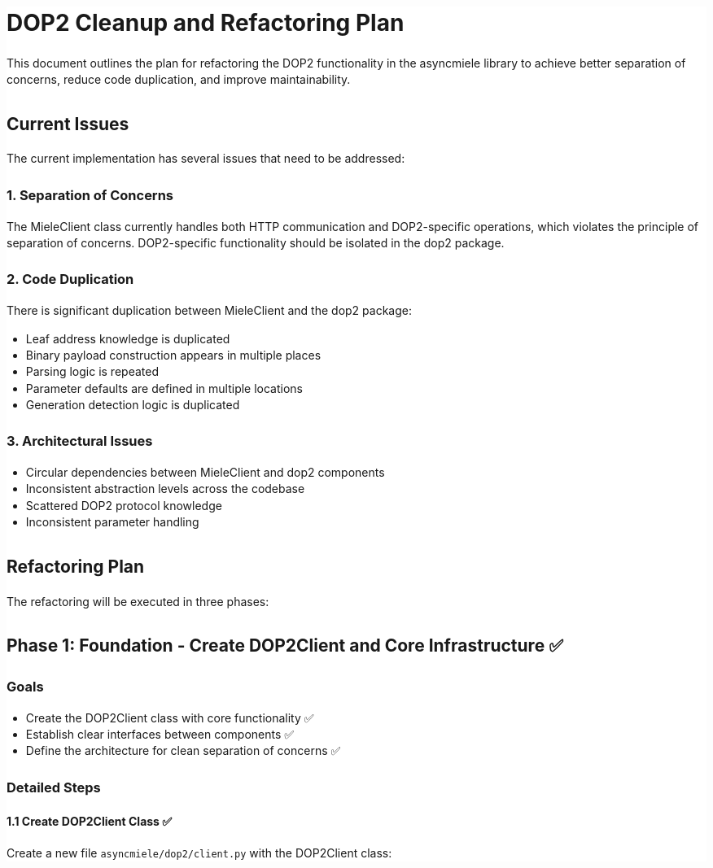 # DOP2 Cleanup and Refactoring Plan

This document outlines the plan for refactoring the DOP2 functionality in the asyncmiele library to achieve better separation of concerns, reduce code duplication, and improve maintainability.

## Current Issues

The current implementation has several issues that need to be addressed:

### 1. Separation of Concerns

The MieleClient class currently handles both HTTP communication and DOP2-specific operations, which violates the principle of separation of concerns. DOP2-specific functionality should be isolated in the dop2 package.

### 2. Code Duplication

There is significant duplication between MieleClient and the dop2 package:

- Leaf address knowledge is duplicated
- Binary payload construction appears in multiple places
- Parsing logic is repeated
- Parameter defaults are defined in multiple locations
- Generation detection logic is duplicated

### 3. Architectural Issues

- Circular dependencies between MieleClient and dop2 components
- Inconsistent abstraction levels across the codebase
- Scattered DOP2 protocol knowledge
- Inconsistent parameter handling

## Refactoring Plan

The refactoring will be executed in three phases:

## Phase 1: Foundation - Create DOP2Client and Core Infrastructure ✅

### Goals
- Create the DOP2Client class with core functionality ✅
- Establish clear interfaces between components ✅
- Define the architecture for clean separation of concerns ✅

### Detailed Steps

#### 1.1 Create DOP2Client Class ✅

Create a new file `asyncmiele/dop2/client.py` with the DOP2Client class:
